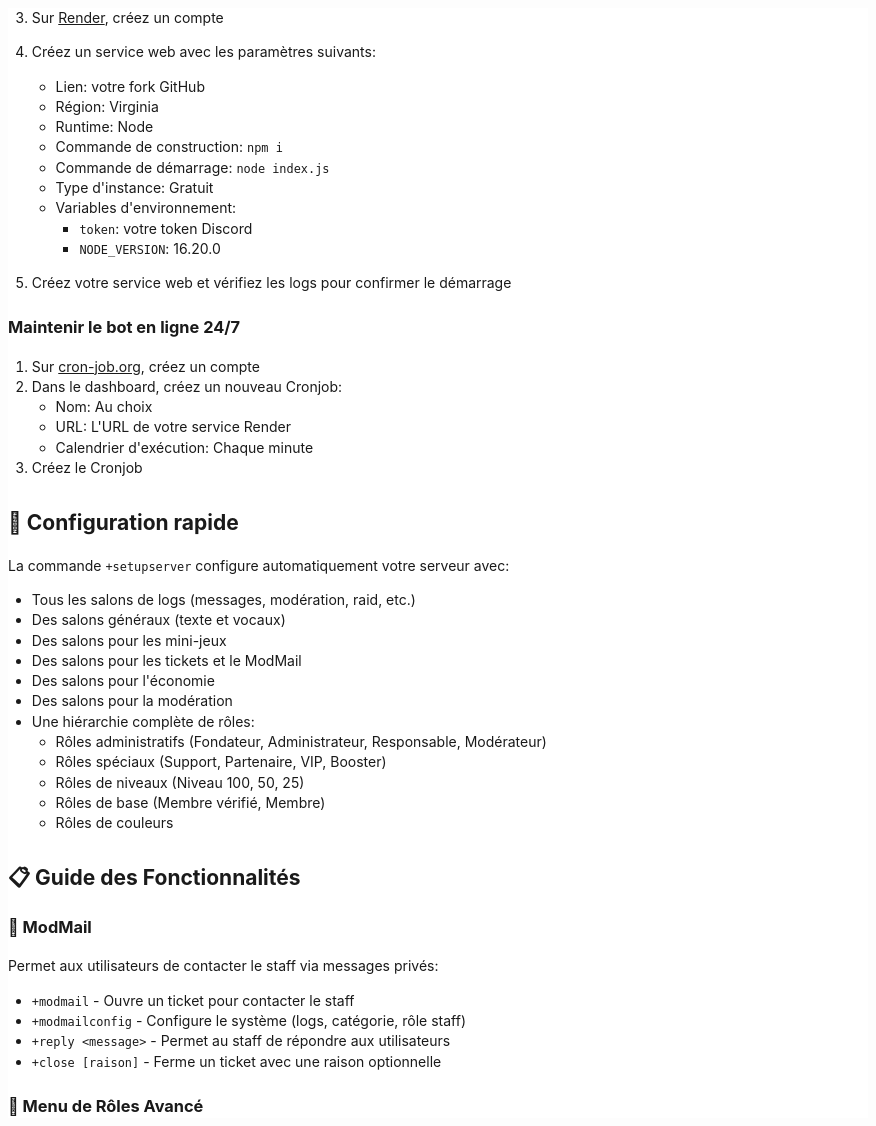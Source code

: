 3. Sur [Render](https://render.com/), créez un compte
4. Créez un service web avec les paramètres suivants:
   - Lien: votre fork GitHub
   - Région: Virginia
   - Runtime: Node
   - Commande de construction: `npm i`
   - Commande de démarrage: `node index.js`
   - Type d'instance: Gratuit
   - Variables d'environnement:
     - `token`: votre token Discord
     - `NODE_VERSION`: 16.20.0

5. Créez votre service web et vérifiez les logs pour confirmer le démarrage

### Maintenir le bot en ligne 24/7

1. Sur [cron-job.org](https://cron-job.org/), créez un compte
2. Dans le dashboard, créez un nouveau Cronjob:
   - Nom: Au choix
   - URL: L'URL de votre service Render
   - Calendrier d'exécution: Chaque minute
3. Créez le Cronjob

## 🚀 Configuration rapide

La commande `+setupserver` configure automatiquement votre serveur avec:

- Tous les salons de logs (messages, modération, raid, etc.)
- Des salons généraux (texte et vocaux)
- Des salons pour les mini-jeux
- Des salons pour les tickets et le ModMail
- Des salons pour l'économie
- Des salons pour la modération
- Une hiérarchie complète de rôles:
  - Rôles administratifs (Fondateur, Administrateur, Responsable, Modérateur)
  - Rôles spéciaux (Support, Partenaire, VIP, Booster)
  - Rôles de niveaux (Niveau 100, 50, 25)
  - Rôles de base (Membre vérifié, Membre)
  - Rôles de couleurs

## 📋 Guide des Fonctionnalités

### 📨 ModMail

Permet aux utilisateurs de contacter le staff via messages privés:

- `+modmail` - Ouvre un ticket pour contacter le staff
- `+modmailconfig` - Configure le système (logs, catégorie, rôle staff)
- `+reply <message>` - Permet au staff de répondre aux utilisateurs
- `+close [raison]` - Ferme un ticket avec une raison optionnelle

### 👑 Menu de Rôles Avancé
